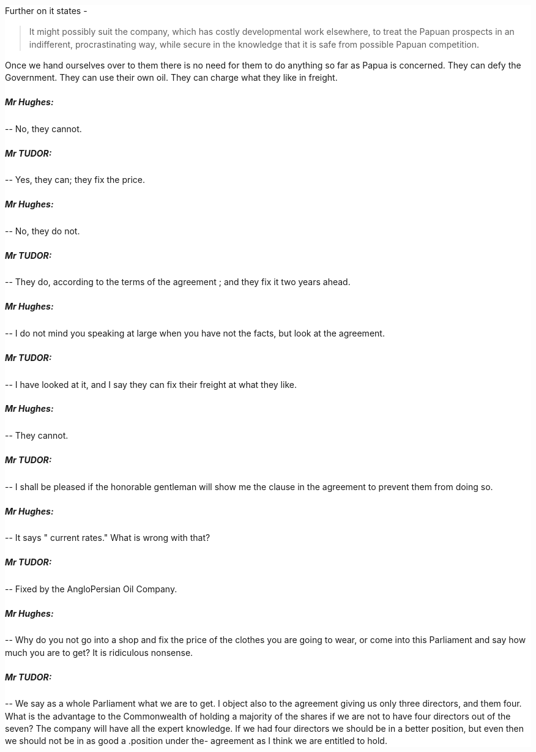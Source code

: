 Further on it states - 

  >It might possibly suit the company, which has costly developmental work elsewhere, to treat the Papuan prospects in an indifferent, procrastinating way, while secure in the knowledge that it is safe from possible Papuan competition. 

Once we hand ourselves over to them there is no need for them to do anything so far as Papua is concerned. They can defy the Government. They can use their own oil. They can charge what they like in freight. 

##### Mr Hughes:

--  No, they cannot. 

##### Mr TUDOR:

-- Yes, they can; they fix the price. 

##### Mr Hughes:

--  No, they do not. 

##### Mr TUDOR:

-- They do, according to the terms of the agreement ; and they fix it two years ahead. 

##### Mr Hughes:

--  I do not mind you speaking at large when you have not the facts, but look at the agreement. 

##### Mr TUDOR:

-- I have looked at it, and I say they can fix their freight at what they like. 

##### Mr Hughes:

--  They cannot. 

##### Mr TUDOR:

-- I shall be pleased if the honorable gentleman will show me the clause in the agreement to prevent them from doing so. 

##### Mr Hughes:

--  It says " current rates." What is wrong with that? 

##### Mr TUDOR:

-- Fixed by the AngloPersian Oil Company. 

##### Mr Hughes:

--  Why do you not go into a shop and fix the price of the clothes you are going to wear, or come into this Parliament and say how much you are to get? It is ridiculous nonsense. 

##### Mr TUDOR:

-- We say as a whole Parliament what we are to get. I object also to the agreement giving us only three directors, and them four. What is the advantage to the Commonwealth of holding a majority of the shares if we are not to have four directors out of the seven? The company will have all the expert knowledge. If we had four directors we should be in a better position, but even then we should not be in as good a .position under the- agreement as I think we are entitled to hold. 
